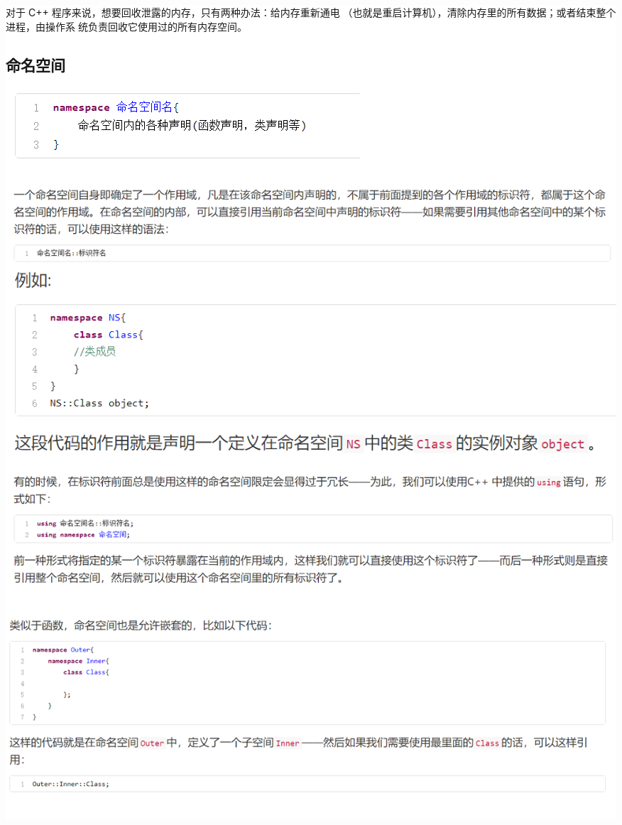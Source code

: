 对于 C++ 程序来说，想要回收泄露的内存，只有两种办法：给内存重新通电 （也就是重启计算机），清除内存里的所有数据；或者结束整个进程，由操作系 统负责回收它使用过的所有内存空间。



## 命名空间

![image-20201218170312297](../../Image/image-20201218170312297.png)

![image-20201218170355569](../../Image/image-20201218170355569.png) 	 	![image-20201218170412073](../../Image/image-20201218170412073.png)![image-20201218170427168](../../Image/image-20201218170427168.png)

![image-20201218170442612](../../Image/image-20201218170442612.png)

